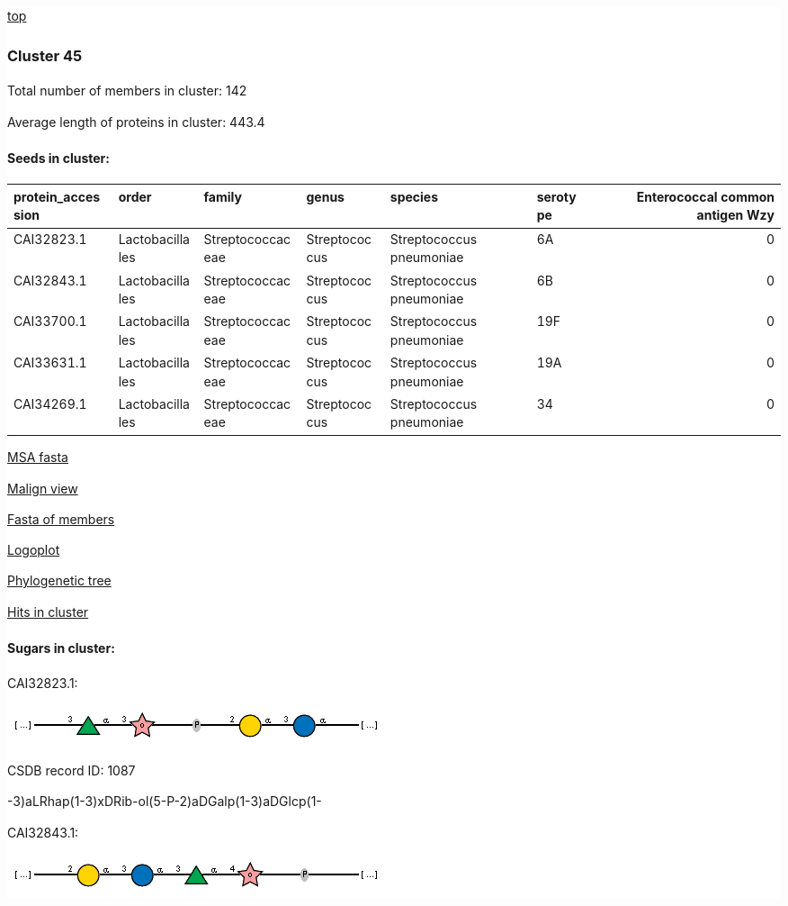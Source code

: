 [top](#navigation)

### Cluster 45
Total number of members in cluster: 142

Average length of proteins in cluster: 443.4

#### Seeds in cluster:

| protein_accession   | order           | family           | genus         | species                  | serotype   |   Enterococcal common antigen Wzy |
|:--------------------|:----------------|:-----------------|:--------------|:-------------------------|:-----------|----------------------------------:|
| CAI32823.1          | Lactobacillales | Streptococcaceae | Streptococcus | Streptococcus pneumoniae | 6A         |                                 0 |
| CAI32843.1          | Lactobacillales | Streptococcaceae | Streptococcus | Streptococcus pneumoniae | 6B         |                                 0 |
| CAI33700.1          | Lactobacillales | Streptococcaceae | Streptococcus | Streptococcus pneumoniae | 19F        |                                 0 |
| CAI33631.1          | Lactobacillales | Streptococcaceae | Streptococcus | Streptococcus pneumoniae | 19A        |                                 0 |
| CAI34269.1          | Lactobacillales | Streptococcaceae | Streptococcus | Streptococcus pneumoniae | 34         |                                 0 |

[MSA fasta](https://github.com/idameitil/phd/tree/master/data/wzy/ssn-clusterings/2206071539/clusters/0142_45/sequences.afa)

[Malign view](https://github.com/idameitil/phd/tree/master/data/wzy/ssn-clusterings/2206071539/clusters/0142_45/sequences.malign)

[Fasta of members](https://github.com/idameitil/phd/tree/master/data/wzy/ssn-clusterings/2206071539/clusters/0142_45/sequences.fa)

[Logoplot](https://github.com/idameitil/phd/tree/master/data/wzy/ssn-clusterings/2206071539/clusters/0142_45/sequences.logo.pdf)

[Phylogenetic tree](https://github.com/idameitil/phd/tree/master/data/wzy/ssn-clusterings/2206071539/clusters/0142_45/sequences.nwk)

[Hits in cluster](https://github.com/idameitil/phd/tree/master/data/wzy/ssn-clusterings/2206071539/clusters/0142_45/hits.tsv)

#### Sugars in cluster:

CAI32823.1:

![](../../../csdb/images/1087.gif)

CSDB record ID: 1087

-3)aLRhap(1-3)xDRib-ol(5-P-2)aDGalp(1-3)aDGlcp(1-

CAI32843.1:

![](../../../csdb/images/937.gif)
